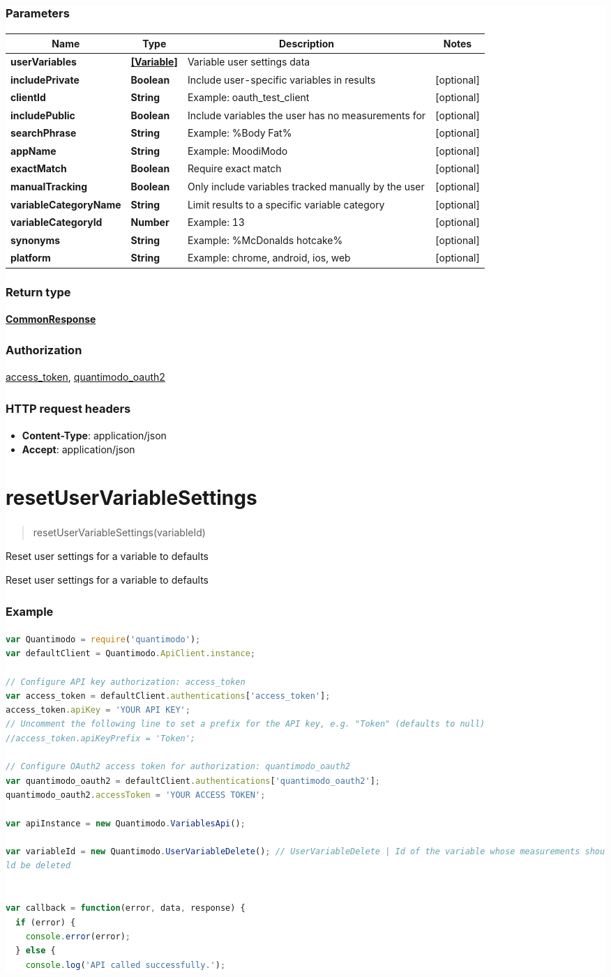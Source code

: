 ### Parameters

Name | Type | Description  | Notes
------------- | ------------- | ------------- | -------------
 **userVariables** | [**[Variable]**](Variable.md)| Variable user settings data | 
 **includePrivate** | **Boolean**| Include user-specific variables in results | [optional] 
 **clientId** | **String**| Example: oauth_test_client | [optional] 
 **includePublic** | **Boolean**| Include variables the user has no measurements for | [optional] 
 **searchPhrase** | **String**| Example: %Body Fat% | [optional] 
 **appName** | **String**| Example: MoodiModo | [optional] 
 **exactMatch** | **Boolean**| Require exact match | [optional] 
 **manualTracking** | **Boolean**| Only include variables tracked manually by the user | [optional] 
 **variableCategoryName** | **String**| Limit results to a specific variable category | [optional] 
 **variableCategoryId** | **Number**| Example: 13 | [optional] 
 **synonyms** | **String**| Example: %McDonalds hotcake% | [optional] 
 **platform** | **String**| Example: chrome, android, ios, web | [optional] 

### Return type

[**CommonResponse**](CommonResponse.md)

### Authorization

[access_token](../README.md#access_token), [quantimodo_oauth2](../README.md#quantimodo_oauth2)

### HTTP request headers

 - **Content-Type**: application/json
 - **Accept**: application/json

<a name="resetUserVariableSettings"></a>
# **resetUserVariableSettings**
> resetUserVariableSettings(variableId)

Reset user settings for a variable to defaults

Reset user settings for a variable to defaults

### Example
```javascript
var Quantimodo = require('quantimodo');
var defaultClient = Quantimodo.ApiClient.instance;

// Configure API key authorization: access_token
var access_token = defaultClient.authentications['access_token'];
access_token.apiKey = 'YOUR API KEY';
// Uncomment the following line to set a prefix for the API key, e.g. "Token" (defaults to null)
//access_token.apiKeyPrefix = 'Token';

// Configure OAuth2 access token for authorization: quantimodo_oauth2
var quantimodo_oauth2 = defaultClient.authentications['quantimodo_oauth2'];
quantimodo_oauth2.accessToken = 'YOUR ACCESS TOKEN';

var apiInstance = new Quantimodo.VariablesApi();

var variableId = new Quantimodo.UserVariableDelete(); // UserVariableDelete | Id of the variable whose measurements should be deleted


var callback = function(error, data, response) {
  if (error) {
    console.error(error);
  } else {
    console.log('API called successfully.');
```